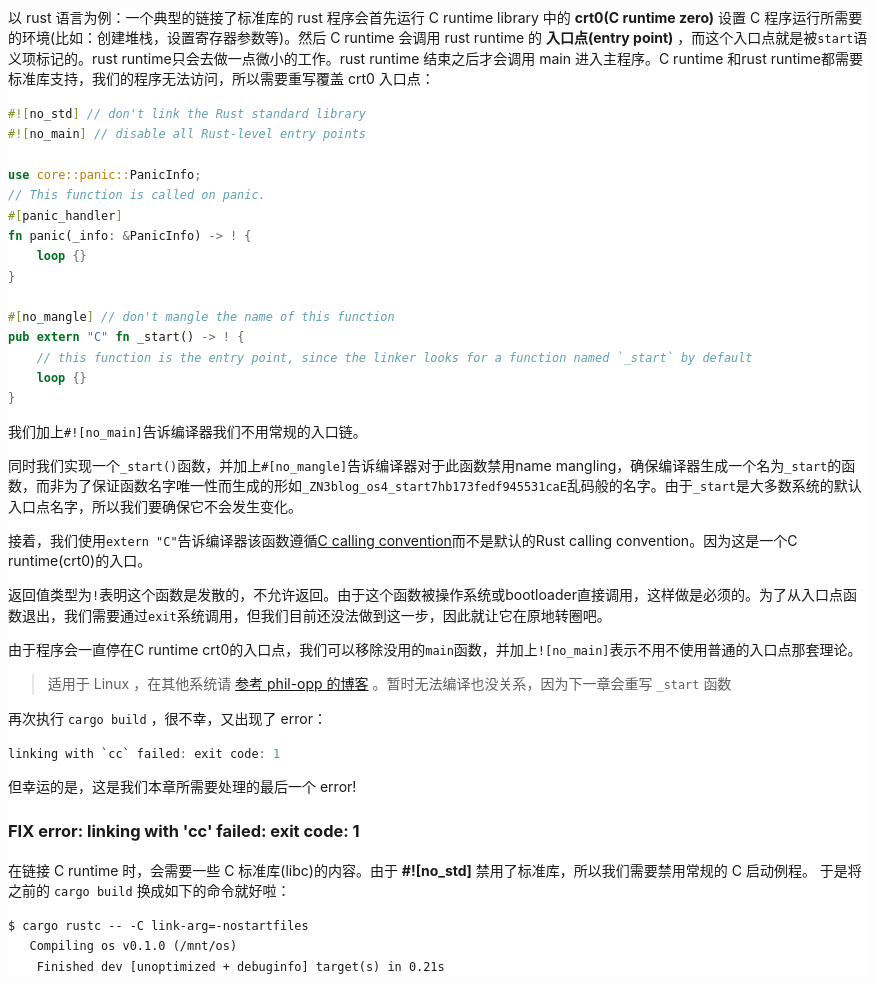 以 rust 语言为例：一个典型的链接了标准库的 rust 程序会首先运行 C runtime library 中的 **crt0(C runtime zero)** 设置 C 程序运行所需要的环境(比如：创建堆栈，设置寄存器参数等)。然后 C runtime 会调用 rust runtime 的 **入口点(entry point)** ，而这个入口点就是被``start``语义项标记的。rust runtime只会去做一点微小的工作。rust runtime 结束之后才会调用 main 进入主程序。C runtime 和rust runtime都需要标准库支持，我们的程序无法访问，所以需要重写覆盖 crt0 入口点：

```rust
#![no_std] // don't link the Rust standard library
#![no_main] // disable all Rust-level entry points

use core::panic::PanicInfo;
// This function is called on panic.
#[panic_handler]
fn panic(_info: &PanicInfo) -> ! {
    loop {}
}

#[no_mangle] // don't mangle the name of this function
pub extern "C" fn _start() -> ! {
    // this function is the entry point, since the linker looks for a function named `_start` by default
    loop {}
}
```

我们加上``#![no_main]``告诉编译器我们不用常规的入口链。

同时我们实现一个``_start()``函数，并加上``#[no_mangle]``告诉编译器对于此函数禁用name mangling，确保编译器生成一个名为``_start``的函数，而非为了保证函数名字唯一性而生成的形如`` _ZN3blog_os4_start7hb173fedf945531caE ``乱码般的名字。由于``_start``是大多数系统的默认入口点名字，所以我们要确保它不会发生变化。

接着，我们使用``extern "C"``告诉编译器该函数遵循[C calling convention](https://en.wikipedia.org/wiki/Calling_convention)而不是默认的Rust calling convention。因为这是一个C runtime(crt0)的入口。

返回值类型为``!``表明这个函数是发散的，不允许返回。由于这个函数被操作系统或bootloader直接调用，这样做是必须的。为了从入口点函数退出，我们需要通过``exit``系统调用，但我们目前还没法做到这一步，因此就让它在原地转圈吧。

由于程序会一直停在C runtime crt0的入口点，我们可以移除没用的``main``函数，并加上``![no_main]``表示不用不使用普通的入口点那套理论。

> 适用于 Linux ，在其他系统请 [参考 phil-opp 的博客](https://os.phil-opp.com/freestanding-rust-binary/#summary) 。暂时无法编译也没关系，因为下一章会重写 `_start` 函数

再次执行 `cargo build` ，很不幸，又出现了 error：

```rust
linking with `cc` failed: exit code: 1
```

但幸运的是，这是我们本章所需要处理的最后一个 error!

### FIX error: linking with 'cc' failed: exit code: 1

在链接 C runtime 时，会需要一些 C 标准库(libc)的内容。由于 **#![no_std]** 禁用了标准库，所以我们需要禁用常规的 C 启动例程。
于是将之前的 `cargo build` 换成如下的命令就好啦：

```
$ cargo rustc -- -C link-arg=-nostartfiles
   Compiling os v0.1.0 (/mnt/os)
    Finished dev [unoptimized + debuginfo] target(s) in 0.21s
```
